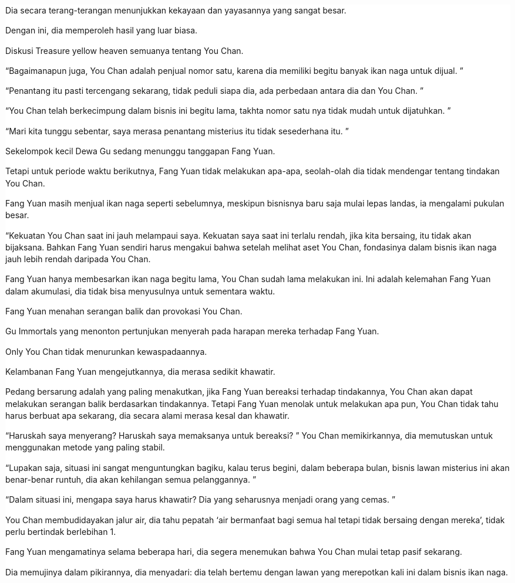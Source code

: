 Dia secara terang-terangan menunjukkan kekayaan dan yayasannya yang sangat besar.

Dengan ini, dia memperoleh hasil yang luar biasa.

Diskusi Treasure yellow heaven semuanya tentang You Chan.

“Bagaimanapun juga, You Chan adalah penjual nomor satu, karena dia memiliki begitu banyak ikan naga untuk dijual. ”

“Penantang itu pasti tercengang sekarang, tidak peduli siapa dia, ada perbedaan antara dia dan You Chan. ”

“You Chan telah berkecimpung dalam bisnis ini begitu lama, takhta nomor satu nya tidak mudah untuk dijatuhkan. ”

“Mari kita tunggu sebentar, saya merasa penantang misterius itu tidak sesederhana itu. ”

Sekelompok kecil Dewa Gu sedang menunggu tanggapan Fang Yuan.

Tetapi untuk periode waktu berikutnya, Fang Yuan tidak melakukan apa-apa, seolah-olah dia tidak mendengar tentang tindakan You Chan.

Fang Yuan masih menjual ikan naga seperti sebelumnya, meskipun bisnisnya baru saja mulai lepas landas, ia mengalami pukulan besar.

“Kekuatan You Chan saat ini jauh melampaui saya. Kekuatan saya saat ini terlalu rendah, jika kita bersaing, itu tidak akan bijaksana. Bahkan Fang Yuan sendiri harus mengakui bahwa setelah melihat aset You Chan, fondasinya dalam bisnis ikan naga jauh lebih rendah daripada You Chan.

Fang Yuan hanya membesarkan ikan naga begitu lama, You Chan sudah lama melakukan ini. Ini adalah kelemahan Fang Yuan dalam akumulasi, dia tidak bisa menyusulnya untuk sementara waktu.

Fang Yuan menahan serangan balik dan provokasi You Chan.

Gu Immortals yang menonton pertunjukan menyerah pada harapan mereka terhadap Fang Yuan.

Only You Chan tidak menurunkan kewaspadaannya.

Kelambanan Fang Yuan mengejutkannya, dia merasa sedikit khawatir.

Pedang bersarung adalah yang paling menakutkan, jika Fang Yuan bereaksi terhadap tindakannya, You Chan akan dapat melakukan serangan balik berdasarkan tindakannya. Tetapi Fang Yuan menolak untuk melakukan apa pun, You Chan tidak tahu harus berbuat apa sekarang, dia secara alami merasa kesal dan khawatir.

“Haruskah saya menyerang? Haruskah saya memaksanya untuk bereaksi? ” You Chan memikirkannya, dia memutuskan untuk menggunakan metode yang paling stabil.

“Lupakan saja, situasi ini sangat menguntungkan bagiku, kalau terus begini, dalam beberapa bulan, bisnis lawan misterius ini akan benar-benar runtuh, dia akan kehilangan semua pelanggannya. ”

“Dalam situasi ini, mengapa saya harus khawatir? Dia yang seharusnya menjadi orang yang cemas. ”



You Chan membudidayakan jalur air, dia tahu pepatah ‘air bermanfaat bagi semua hal tetapi tidak bersaing dengan mereka’, tidak perlu bertindak berlebihan 1.

Fang Yuan mengamatinya selama beberapa hari, dia segera menemukan bahwa You Chan mulai tetap pasif sekarang.

Dia memujinya dalam pikirannya, dia menyadari: dia telah bertemu dengan lawan yang merepotkan kali ini dalam bisnis ikan naga.
